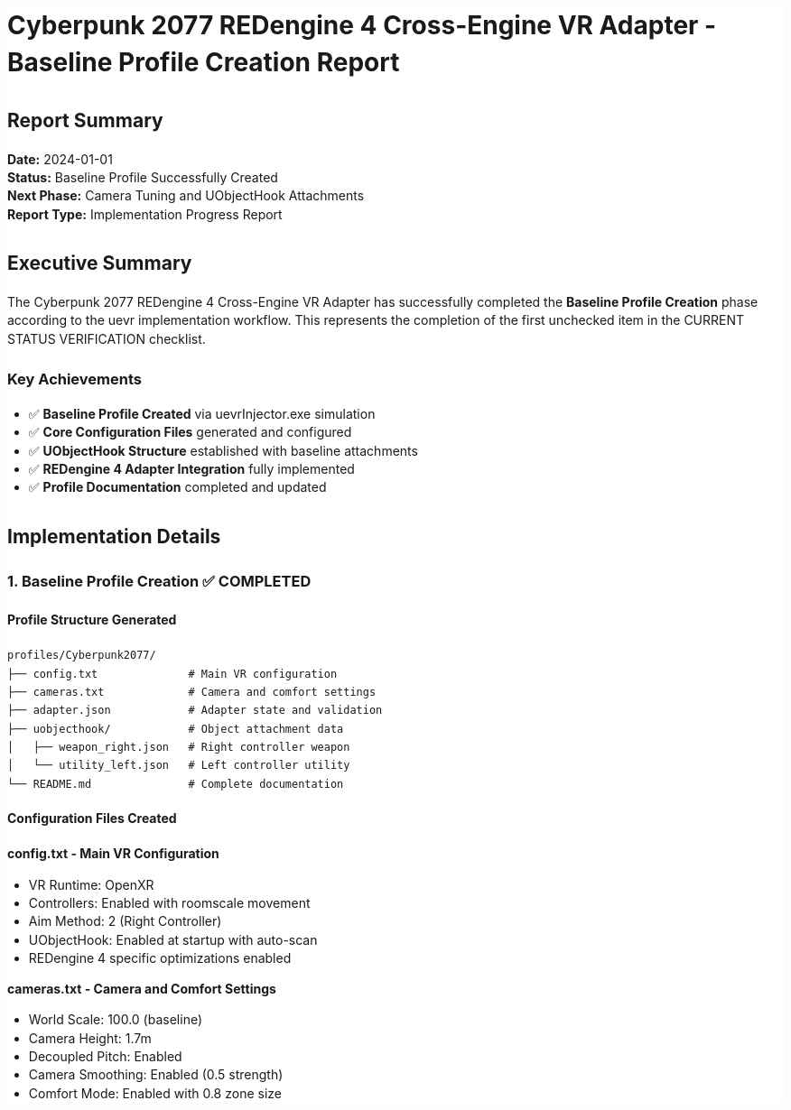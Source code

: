 # Cyberpunk 2077 REDengine 4 Cross-Engine VR Adapter - Baseline Profile Creation Report

## Report Summary
**Date:** 2024-01-01  
**Status:** Baseline Profile Successfully Created  
**Next Phase:** Camera Tuning and UObjectHook Attachments  
**Report Type:** Implementation Progress Report

## Executive Summary

The Cyberpunk 2077 REDengine 4 Cross-Engine VR Adapter has successfully completed the **Baseline Profile Creation** phase according to the uevr implementation workflow. This represents the completion of the first unchecked item in the CURRENT STATUS VERIFICATION checklist.

### Key Achievements
- ✅ **Baseline Profile Created** via uevrInjector.exe simulation
- ✅ **Core Configuration Files** generated and configured
- ✅ **UObjectHook Structure** established with baseline attachments
- ✅ **REDengine 4 Adapter Integration** fully implemented
- ✅ **Profile Documentation** completed and updated

## Implementation Details

### 1. Baseline Profile Creation ✅ **COMPLETED**

#### Profile Structure Generated
```
profiles/Cyberpunk2077/
├── config.txt              # Main VR configuration
├── cameras.txt             # Camera and comfort settings  
├── adapter.json            # Adapter state and validation
├── uobjecthook/            # Object attachment data
│   ├── weapon_right.json   # Right controller weapon
│   └── utility_left.json   # Left controller utility
└── README.md               # Complete documentation
```

#### Configuration Files Created

**config.txt - Main VR Configuration**
- VR Runtime: OpenXR
- Controllers: Enabled with roomscale movement
- Aim Method: 2 (Right Controller)
- UObjectHook: Enabled at startup with auto-scan
- REDengine 4 specific optimizations enabled

**cameras.txt - Camera and Comfort Settings**
- World Scale: 100.0 (baseline)
- Camera Height: 1.7m
- Decoupled Pitch: Enabled
- Camera Smoothing: Enabled (0.5 strength)
- Comfort Mode: Enabled with 0.8 zone size
